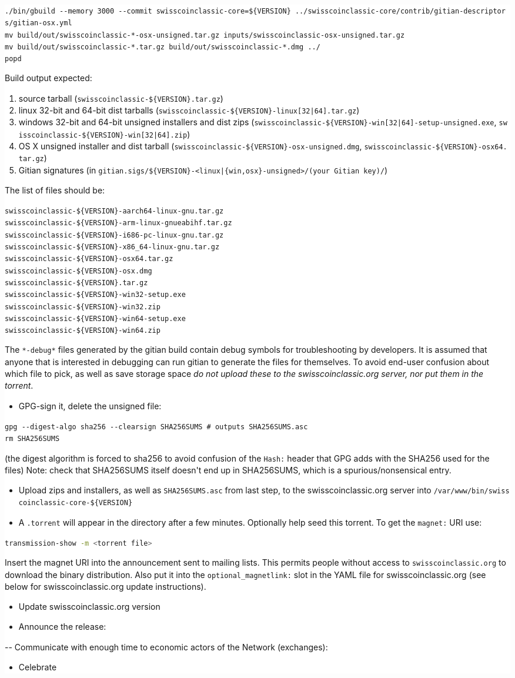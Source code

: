    ./bin/gbuild --memory 3000 --commit swisscoinclassic-core=${VERSION} ../swisscoinclassic-core/contrib/gitian-descriptors/gitian-osx.yml
    mv build/out/swisscoinclassic-*-osx-unsigned.tar.gz inputs/swisscoinclassic-osx-unsigned.tar.gz
    mv build/out/swisscoinclassic-*.tar.gz build/out/swisscoinclassic-*.dmg ../
    popd

Build output expected:

  1. source tarball (`swisscoinclassic-${VERSION}.tar.gz`)
  2. linux 32-bit and 64-bit dist tarballs (`swisscoinclassic-${VERSION}-linux[32|64].tar.gz`)
  3. windows 32-bit and 64-bit unsigned installers and dist zips (`swisscoinclassic-${VERSION}-win[32|64]-setup-unsigned.exe`, `swisscoinclassic-${VERSION}-win[32|64].zip`)
  4. OS X unsigned installer and dist tarball (`swisscoinclassic-${VERSION}-osx-unsigned.dmg`, `swisscoinclassic-${VERSION}-osx64.tar.gz`)
  5. Gitian signatures (in `gitian.sigs/${VERSION}-<linux|{win,osx}-unsigned>/(your Gitian key)/`)


The list of files should be:
```
swisscoinclassic-${VERSION}-aarch64-linux-gnu.tar.gz
swisscoinclassic-${VERSION}-arm-linux-gnueabihf.tar.gz
swisscoinclassic-${VERSION}-i686-pc-linux-gnu.tar.gz
swisscoinclassic-${VERSION}-x86_64-linux-gnu.tar.gz
swisscoinclassic-${VERSION}-osx64.tar.gz
swisscoinclassic-${VERSION}-osx.dmg
swisscoinclassic-${VERSION}.tar.gz
swisscoinclassic-${VERSION}-win32-setup.exe
swisscoinclassic-${VERSION}-win32.zip
swisscoinclassic-${VERSION}-win64-setup.exe
swisscoinclassic-${VERSION}-win64.zip
```
The `*-debug*` files generated by the gitian build contain debug symbols
for troubleshooting by developers. It is assumed that anyone that is interested
in debugging can run gitian to generate the files for themselves. To avoid
end-user confusion about which file to pick, as well as save storage
space *do not upload these to the swisscoinclassic.org server, nor put them in the torrent*.

- GPG-sign it, delete the unsigned file:
```
gpg --digest-algo sha256 --clearsign SHA256SUMS # outputs SHA256SUMS.asc
rm SHA256SUMS
```
(the digest algorithm is forced to sha256 to avoid confusion of the `Hash:` header that GPG adds with the SHA256 used for the files)
Note: check that SHA256SUMS itself doesn't end up in SHA256SUMS, which is a spurious/nonsensical entry.

- Upload zips and installers, as well as `SHA256SUMS.asc` from last step, to the swisscoinclassic.org server
  into `/var/www/bin/swisscoinclassic-core-${VERSION}`

- A `.torrent` will appear in the directory after a few minutes. Optionally help seed this torrent. To get the `magnet:` URI use:
```bash
transmission-show -m <torrent file>
```
Insert the magnet URI into the announcement sent to mailing lists. This permits
people without access to `swisscoinclassic.org` to download the binary distribution.
Also put it into the `optional_magnetlink:` slot in the YAML file for
swisscoinclassic.org (see below for swisscoinclassic.org update instructions).

- Update swisscoinclassic.org version

- Announce the release:

-- Communicate with enough time to economic actors of the Network (exchanges):

- Celebrate
